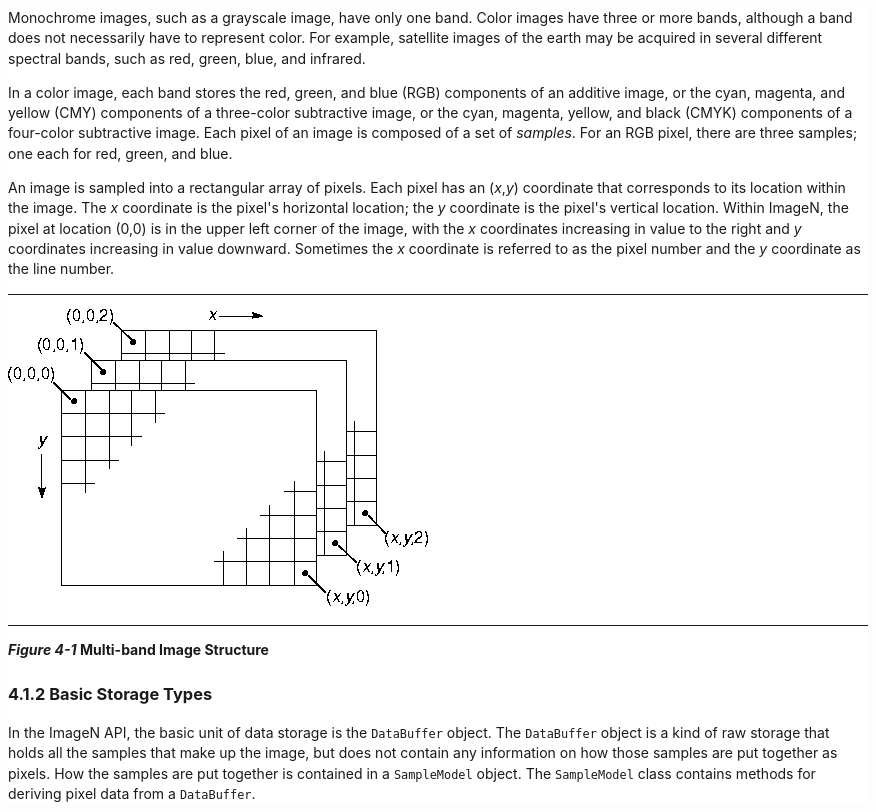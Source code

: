 Monochrome images, such as a grayscale image, have only one band.
Color images have three or more bands, although a band does not
necessarily have to represent color. For example, satellite images of
the earth may be acquired in several different spectral bands, such as
red, green, blue, and infrared.

In a color image, each band stores the red, green, and blue (RGB)
components of an additive image, or the cyan, magenta, and yellow
(CMY) components of a three-color subtractive image, or the cyan,
magenta, yellow, and black (CMYK) components of a four-color
subtractive image. Each pixel of an image is composed of a set of
*samples*. For an RGB pixel, there are three samples; one each for
red, green, and blue.

An image is sampled into a rectangular array of pixels. Each pixel has
an (*x*,*y*) coordinate that corresponds to its location within the
image. The *x* coordinate is the pixel\'s horizontal location; the *y*
coordinate is the pixel\'s vertical location. Within ImageN, the pixel at
location (0,0) is in the upper left corner of the image, with the *x*
coordinates increasing in value to the right and *y* coordinates
increasing in value downward. Sometimes the *x* coordinate is referred
to as the pixel number and the *y* coordinate as the line number.

<a name="figure-4-1"></a>

------------------------------------------------------------------------

![](Acquisition.doc.anc3.gif)

------------------------------------------------------------------------

***Figure 4-1* Multi-band Image Structure**

### 4.1.2 Basic Storage Types

In the ImageN API, the basic unit of data storage is the `DataBuffer`
object. The `DataBuffer` object is a kind of raw storage that holds
all the samples that make up the image, but does not contain any
information on how those samples are put together as pixels. How the
samples are put together is contained in a `SampleModel` object. The
`SampleModel` class contains methods for deriving pixel data from a
`DataBuffer`.

